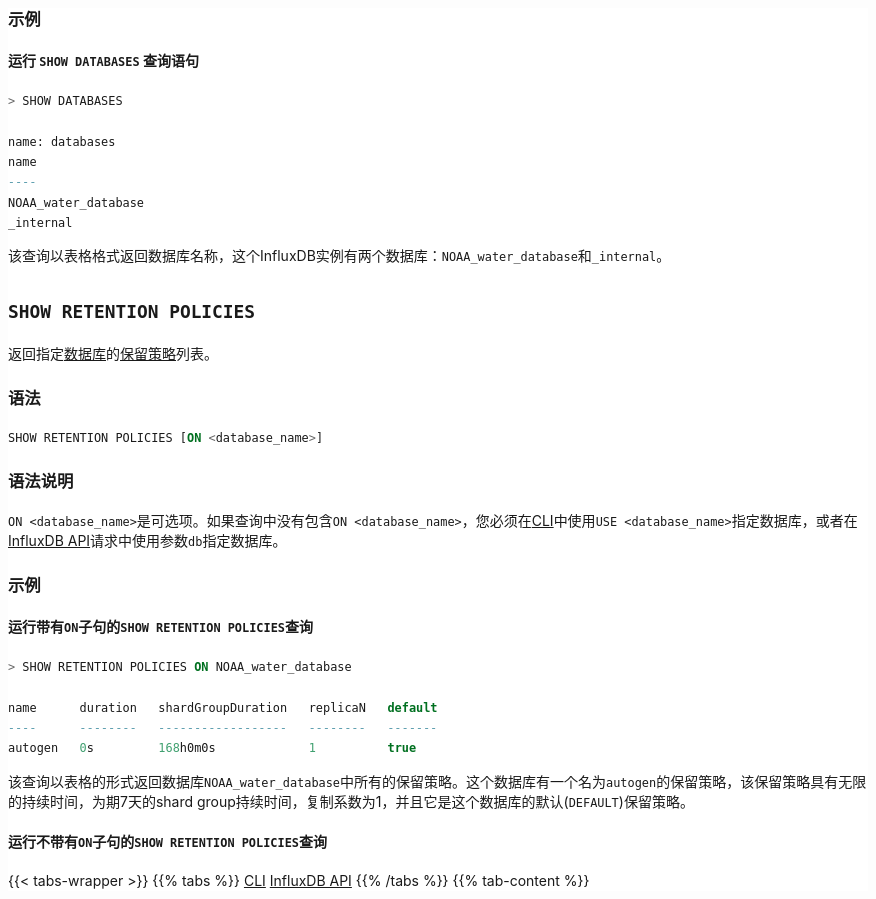 ### 示例

#### 运行 `SHOW DATABASES` 查询语句

```sql
> SHOW DATABASES

name: databases
name
----
NOAA_water_database
_internal
```

该查询以表格格式返回数据库名称，这个InfluxDB实例有两个数据库：`NOAA_water_database`和`_internal`。

## `SHOW RETENTION POLICIES`

返回指定[数据库](/influxdb/v1.8/concepts/glossary/#database)的[保留策略](/influxdb/v1.8/concepts/glossary/#retention-policy-rp)列表。

### 语法

```sql
SHOW RETENTION POLICIES [ON <database_name>]
```

### 语法说明

`ON <database_name>`是可选项。如果查询中没有包含`ON <database_name>`，您必须在[CLI](/influxdb/v1.8/tools/shell/)中使用`USE <database_name>`指定数据库，或者在[InfluxDB API](/influxdb/v1.8/tools/api/#query-string-parameters)请求中使用参数`db`指定数据库。

### 示例

#### 运行带有`ON`子句的`SHOW RETENTION POLICIES`查询

```sql
> SHOW RETENTION POLICIES ON NOAA_water_database

name      duration   shardGroupDuration   replicaN   default
----      --------   ------------------   --------   -------
autogen   0s         168h0m0s             1          true
```

该查询以表格的形式返回数据库`NOAA_water_database`中所有的保留策略。这个数据库有一个名为`autogen`的保留策略，该保留策略具有无限的持续时间，为期7天的shard group持续时间，复制系数为1，并且它是这个数据库的默认(`DEFAULT`)保留策略。

#### 运行不带有`ON`子句的`SHOW RETENTION POLICIES`查询

{{< tabs-wrapper >}}
{{% tabs %}}
[CLI](#)
[InfluxDB API](#)
{{% /tabs %}}
{{% tab-content %}}
